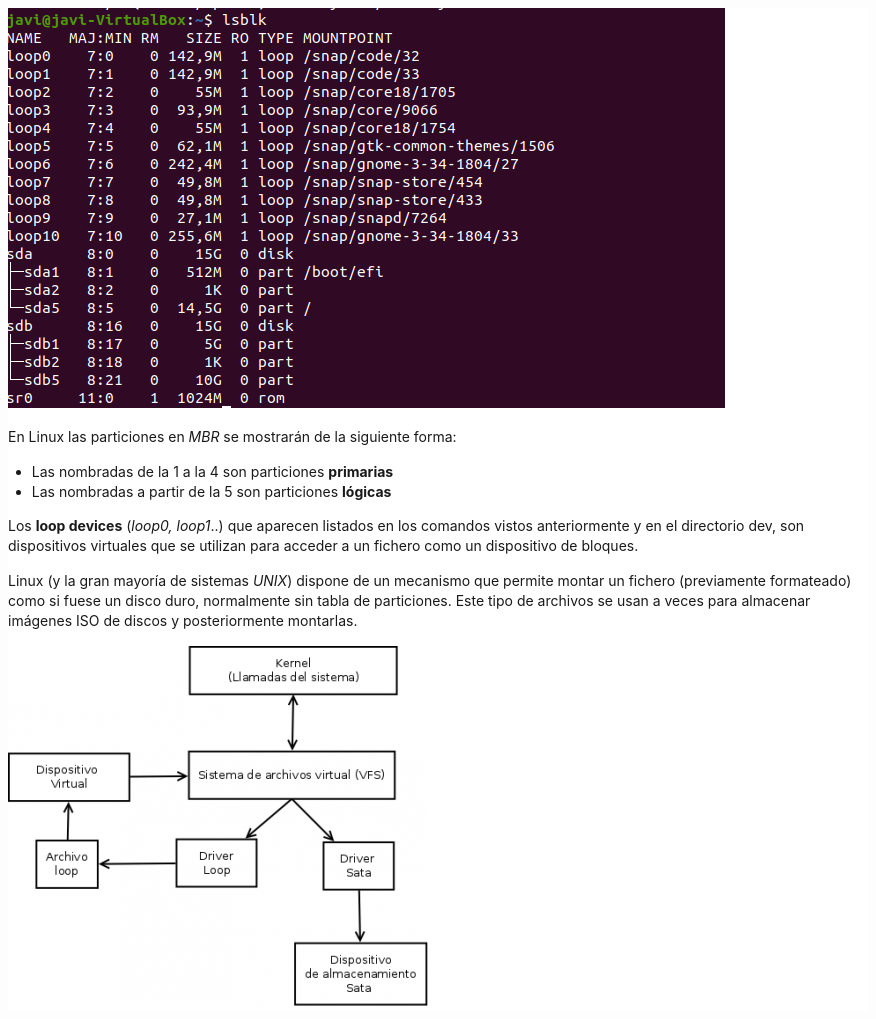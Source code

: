 ![](media/c55c0dfa16aca25db1bc7f786c53a197.png)

En Linux las particiones en *MBR* se mostrarán de la siguiente forma:

-   Las nombradas de la 1 a la 4 son particiones **primarias**
-   Las nombradas a partir de la 5 son particiones **lógicas**

Los **loop devices** (*loop0, loop1*..) que aparecen listados en los comandos vistos anteriormente y en el directorio dev, son dispositivos virtuales que se utilizan para acceder a un fichero como un dispositivo de bloques.

Linux (y la gran mayoría de sistemas *UNIX*) dispone de un mecanismo que permite montar un fichero (previamente formateado) como si fuese un disco duro, normalmente sin tabla de particiones. Este tipo de archivos se usan a veces para almacenar imágenes ISO de discos y posteriormente montarlas.

![Diagrama de flujo que explica (grosso modo) el funcionamiento de los archivos loops en GNU/linux.](media/92e757b83ebe25835db281b900afd2fc.png)
